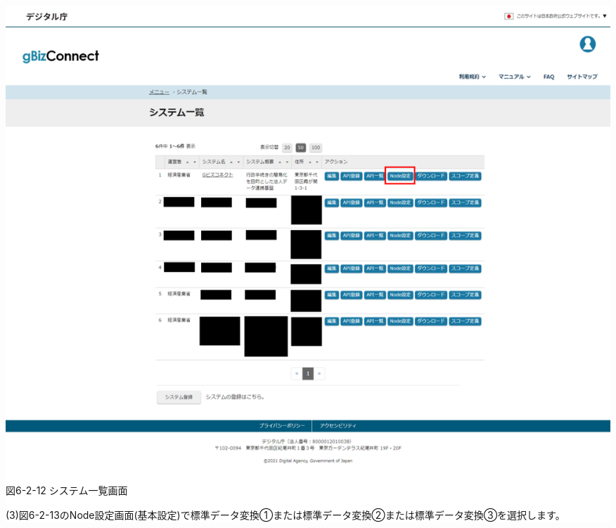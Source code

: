 <img src="img/hyouzyun_data_set2.png" alt="システム一覧画面" title="システム一覧画面">

 図6-2-12 システム一覧画面
</div>

(3)図6-2-13のNode設定画面(基本設定)で標準データ変換①または標準データ変換②または標準データ変換③を選択します。

<div align="center">